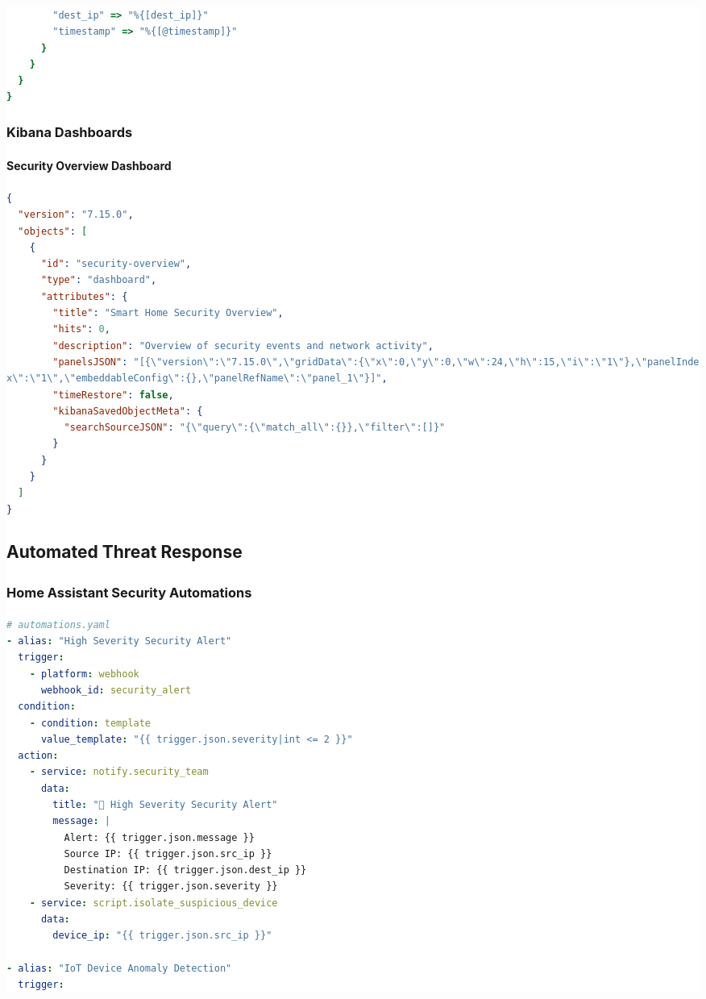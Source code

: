 ```ruby
        "dest_ip" => "%{[dest_ip]}"
        "timestamp" => "%{[@timestamp]}"
      }
    }
  }
}
```

### Kibana Dashboards

#### Security Overview Dashboard

```json
{
  "version": "7.15.0",
  "objects": [
    {
      "id": "security-overview",
      "type": "dashboard",
      "attributes": {
        "title": "Smart Home Security Overview",
        "hits": 0,
        "description": "Overview of security events and network activity",
        "panelsJSON": "[{\"version\":\"7.15.0\",\"gridData\":{\"x\":0,\"y\":0,\"w\":24,\"h\":15,\"i\":\"1\"},\"panelIndex\":\"1\",\"embeddableConfig\":{},\"panelRefName\":\"panel_1\"}]",
        "timeRestore": false,
        "kibanaSavedObjectMeta": {
          "searchSourceJSON": "{\"query\":{\"match_all\":{}},\"filter\":[]}"
        }
      }
    }
  ]
}
```

## Automated Threat Response

### Home Assistant Security Automations

```yaml
# automations.yaml
- alias: "High Severity Security Alert"
  trigger:
    - platform: webhook
      webhook_id: security_alert
  condition:
    - condition: template
      value_template: "{{ trigger.json.severity|int <= 2 }}"
  action:
    - service: notify.security_team
      data:
        title: "🚨 High Severity Security Alert"
        message: |
          Alert: {{ trigger.json.message }}
          Source IP: {{ trigger.json.src_ip }}
          Destination IP: {{ trigger.json.dest_ip }}
          Severity: {{ trigger.json.severity }}
    - service: script.isolate_suspicious_device
      data:
        device_ip: "{{ trigger.json.src_ip }}"

- alias: "IoT Device Anomaly Detection"
  trigger:
```